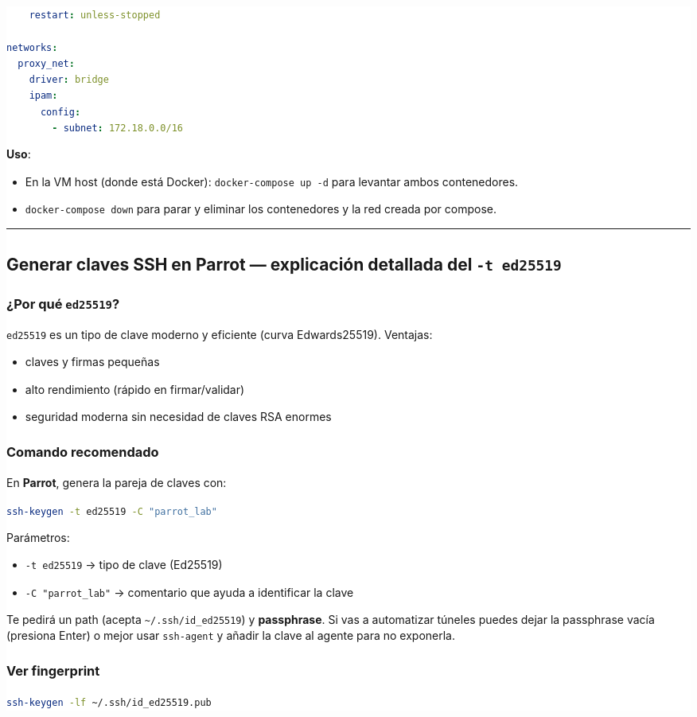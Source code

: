 ```yaml
    restart: unless-stopped

networks:
  proxy_net:
    driver: bridge
    ipam:
      config:
        - subnet: 172.18.0.0/16
```

**Uso**:

- En la VM host (donde está Docker): `docker-compose up -d` para levantar ambos contenedores.
    
- `docker-compose down` para parar y eliminar los contenedores y la red creada por compose.
    

---

## Generar claves SSH en Parrot — explicación detallada del `-t ed25519`

### ¿Por qué `ed25519`?

`ed25519` es un tipo de clave moderno y eficiente (curva Edwards25519). Ventajas:

- claves y firmas pequeñas
    
- alto rendimiento (rápido en firmar/validar)
    
- seguridad moderna sin necesidad de claves RSA enormes
    

### Comando recomendado

En **Parrot**, genera la pareja de claves con:

```bash
ssh-keygen -t ed25519 -C "parrot_lab"
```

Parámetros:

- `-t ed25519` → tipo de clave (Ed25519)
    
- `-C "parrot_lab"` → comentario que ayuda a identificar la clave
    

Te pedirá un path (acepta `~/.ssh/id_ed25519`) y **passphrase**. Si vas a automatizar túneles puedes dejar la passphrase vacía (presiona Enter) o mejor usar `ssh-agent` y añadir la clave al agente para no exponerla.

### Ver fingerprint

```bash
ssh-keygen -lf ~/.ssh/id_ed25519.pub
```
